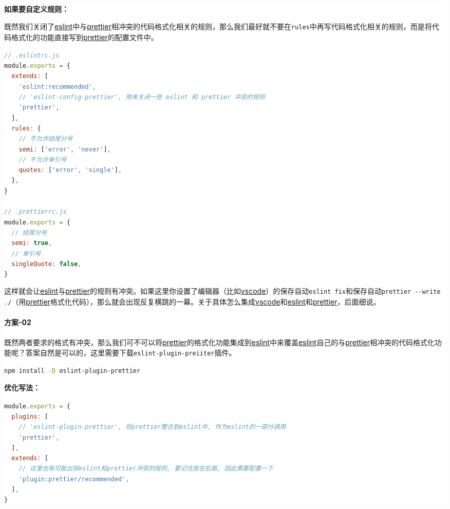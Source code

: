 **如果要自定义规则：**

既然我们关闭了[eslint]中与[prettier]相冲突的代码格式化相关的规则，那么我们最好就不要在`rules`中再写代码格式化相关的规则，而是将代码格式化的功能直接写到[prettier]的配置文件中。

```js
// .eslintrc.js
module.exports = {
  extends: [
    'eslint:recommended',
    // 'eslint-config-prettier', 用来关闭一些 eslint 和 prettier 冲突的规则
    'prettier',
  ],
  rules: {
    // 不允许结尾分号
    semi: ['error', 'never'],
    // 不允许单引号
    quotes: ['error', 'single'],
  },
}

// .prettierrc.js
module.exports = {
  // 结尾分号
  semi: true,
  // 单引号
  singleQuote: false,
}
```

这样就会让[eslint]与[prettier]的规则有冲突。如果这里你设置了编辑器（比如[vscode]）的保存自动`eslint fix`和保存自动`prettier --write ./`（用[prettier]格式化代码），那么就会出现反复横跳的一幕。关于具体怎么集成[vscode]和[eslint]和[prettier]，后面细说。

#### 方案-02

既然两者要求的格式有冲突，那么我们可不可以将[prettier]的格式化功能集成到[eslint]中来覆盖[eslint]自己的与[prettier]相冲突的代码格式化功能呢？答案自然是可以的，这里需要下载`eslint-plugin-preiiter`插件。

```bash
npm install -D eslint-plugin-prettier
```

**优化写法：**

```js
module.exports = {
  plugins: [
    // 'eslint-plugin-prettier', 将prettier整合到eslint中, 作为eslint的一部分调用
    'prettier',
  ],
  extends: [
    // 这里也有可能出现eslint和prettier冲突的规则, 要记住放在后面, 因此需要配置一下
    'plugin:prettier/recommended',
  ],
}
```


[git hooks]: https://git-scm.com/docs/githooks
[npm scripts]: https://docs.npmjs.com/cli/v8/using-npm/scripts
[npm life-cycle-scripts]: https://docs.npmjs.com/cli/v8/using-npm/scripts#life-cycle-scripts
[npm pre-post-scripts]: https://docs.npmjs.com/cli/v8/using-npm/scripts#pre--post-scripts
[husky]: https://typicode.github.io/husky/#/
[eslint]: https://eslint.bootcss.com/
[prettier]: https://prettier.io/
[prettier options]: https://prettier.io/docs/en/options.html
[prettier configureFile]: https://prettier.io/docs/en/configuration.html
[prettier + eslint]: https://prettier.io/docs/en/integrating-with-linters.html
[prettier + gitHook]: https://prettier.io/docs/en/precommit.html
[lint-staged]: https://github.com/okonet/lint-staged#readme
[commit-lint]: https://commitlint.js.org
[chalk]: https://github.com/chalk/chalk#readme
[commitizen]: https://github.com/commitizen/cz-cli
[vscode]: https://code.visualstudio.com/
[mrm]: https://mrm.js.org/
[mrm-lint-staged]: https://mrm.js.org/docs/mrm-task-lint-staged